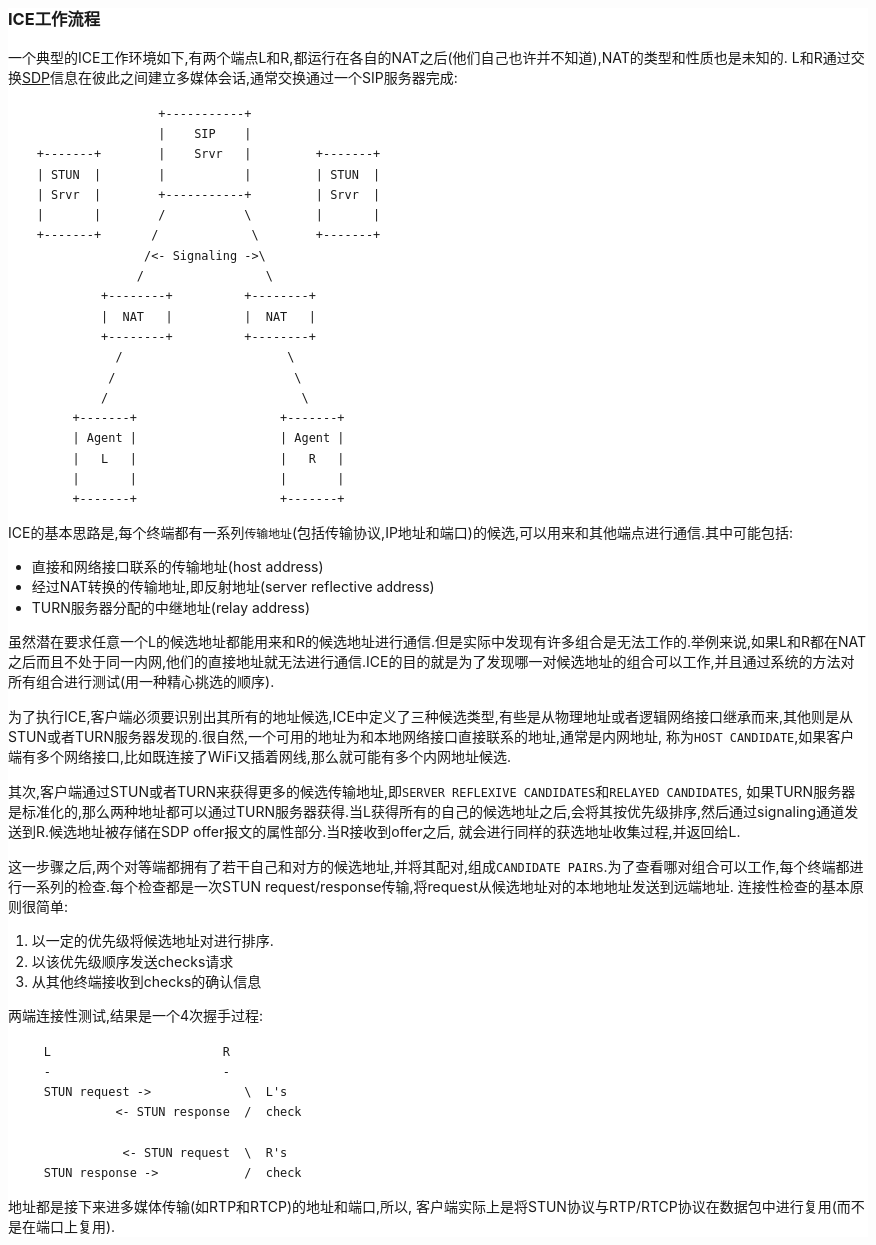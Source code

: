 ### ICE工作流程

一个典型的ICE工作环境如下,有两个端点L和R,都运行在各自的NAT之后(他们自己也许并不知道),NAT的类型和性质也是未知的. L和R通过交换[SDP](http://www.rfc-editor.org/info/rfc4566)信息在彼此之间建立多媒体会话,通常交换通过一个SIP服务器完成:

```
                     +-----------+
                     |    SIP    |
    +-------+        |    Srvr   |         +-------+
    | STUN  |        |           |         | STUN  |
    | Srvr  |        +-----------+         | Srvr  |
    |       |        /           \         |       |
    +-------+       /             \        +-------+
                   /<- Signaling ->\
                  /                 \
             +--------+          +--------+
             |  NAT   |          |  NAT   |
             +--------+          +--------+
               /                       \
              /                         \
             /                           \
         +-------+                    +-------+
         | Agent |                    | Agent |
         |   L   |                    |   R   |
         |       |                    |       |
         +-------+                    +-------+
```
ICE的基本思路是,每个终端都有一系列`传输地址`(包括传输协议,IP地址和端口)的候选,可以用来和其他端点进行通信.其中可能包括:


* 直接和网络接口联系的传输地址(host address)
* 经过NAT转换的传输地址,即反射地址(server reflective address)
* TURN服务器分配的中继地址(relay address)


虽然潜在要求任意一个L的候选地址都能用来和R的候选地址进行通信.但是实际中发现有许多组合是无法工作的.举例来说,如果L和R都在NAT之后而且不处于同一内网,他们的直接地址就无法进行通信.ICE的目的就是为了发现哪一对候选地址的组合可以工作,并且通过系统的方法对所有组合进行测试(用一种精心挑选的顺序).


为了执行ICE,客户端必须要识别出其所有的地址候选,ICE中定义了三种候选类型,有些是从物理地址或者逻辑网络接口继承而来,其他则是从STUN或者TURN服务器发现的.很自然,一个可用的地址为和本地网络接口直接联系的地址,通常是内网地址, 称为`HOST CANDIDATE`,如果客户端有多个网络接口,比如既连接了WiFi又插着网线,那么就可能有多个内网地址候选.


其次,客户端通过STUN或者TURN来获得更多的候选传输地址,即`SERVER REFLEXIVE CANDIDATES`和`RELAYED CANDIDATES`, 如果TURN服务器是标准化的,那么两种地址都可以通过TURN服务器获得.当L获得所有的自己的候选地址之后,会将其按优先级排序,然后通过signaling通道发送到R.候选地址被存储在SDP offer报文的属性部分.当R接收到offer之后, 就会进行同样的获选地址收集过程,并返回给L.


这一步骤之后,两个对等端都拥有了若干自己和对方的候选地址,并将其配对,组成`CANDIDATE PAIRS`.为了查看哪对组合可以工作,每个终端都进行一系列的检查.每个检查都是一次STUN request/response传输,将request从候选地址对的本地地址发送到远端地址. 连接性检查的基本原则很简单:

1. 以一定的优先级将候选地址对进行排序.
2. 以该优先级顺序发送checks请求
3. 从其他终端接收到checks的确认信息

两端连接性测试,结果是一个4次握手过程:

```
     L                        R
     -                        -
     STUN request ->             \  L's
               <- STUN response  /  check
    
                <- STUN request  \  R's
     STUN response ->            /  check
```
地址都是接下来进多媒体传输(如RTP和RTCP)的地址和端口,所以,
客户端实际上是将STUN协议与RTP/RTCP协议在数据包中进行复用(而不是在端口上复用).</p>
